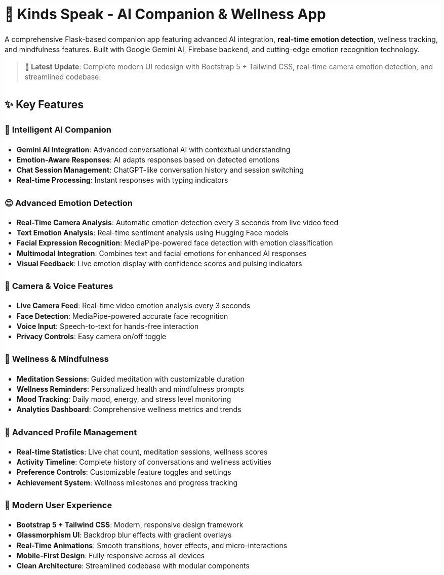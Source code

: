 # 🌿 Kinds Speak - AI Companion & Wellness App

A comprehensive Flask-based companion app featuring advanced AI integration, **real-time emotion detection**, wellness tracking, and mindfulness features. Built with Google Gemini AI, Firebase backend, and cutting-edge emotion recognition technology.

> **🚀 Latest Update**: Complete modern UI redesign with Bootstrap 5 + Tailwind CSS, real-time camera emotion detection, and streamlined codebase.

## ✨ Key Features

### 🤖 **Intelligent AI Companion**
- **Gemini AI Integration**: Advanced conversational AI with contextual understanding
- **Emotion-Aware Responses**: AI adapts responses based on detected emotions
- **Chat Session Management**: ChatGPT-like conversation history and session switching
- **Real-time Processing**: Instant responses with typing indicators

### 😊 **Advanced Emotion Detection**
- **Real-Time Camera Analysis**: Automatic emotion detection every 3 seconds from live video feed
- **Text Emotion Analysis**: Real-time sentiment analysis using Hugging Face models
- **Facial Expression Recognition**: MediaPipe-powered face detection with emotion classification
- **Multimodal Integration**: Combines text and facial emotions for enhanced AI responses
- **Visual Feedback**: Live emotion display with confidence scores and pulsing indicators

### 🎥 **Camera & Voice Features**
- **Live Camera Feed**: Real-time video emotion analysis every 3 seconds
- **Face Detection**: MediaPipe-powered accurate face recognition
- **Voice Input**: Speech-to-text for hands-free interaction
- **Privacy Controls**: Easy camera on/off toggle

### 🧘 **Wellness & Mindfulness**
- **Meditation Sessions**: Guided meditation with customizable duration
- **Wellness Reminders**: Personalized health and mindfulness prompts
- **Mood Tracking**: Daily mood, energy, and stress level monitoring
- **Analytics Dashboard**: Comprehensive wellness metrics and trends

### 👤 **Advanced Profile Management**
- **Real-time Statistics**: Live chat count, meditation sessions, wellness scores
- **Activity Timeline**: Complete history of conversations and wellness activities
- **Preference Controls**: Customizable feature toggles and settings
- **Achievement System**: Wellness milestones and progress tracking

### 🎨 **Modern User Experience**
- **Bootstrap 5 + Tailwind CSS**: Modern, responsive design framework
- **Glassmorphism UI**: Backdrop blur effects with gradient overlays
- **Real-Time Animations**: Smooth transitions, hover effects, and micro-interactions
- **Mobile-First Design**: Fully responsive across all devices
- **Clean Architecture**: Streamlined codebase with modular components
